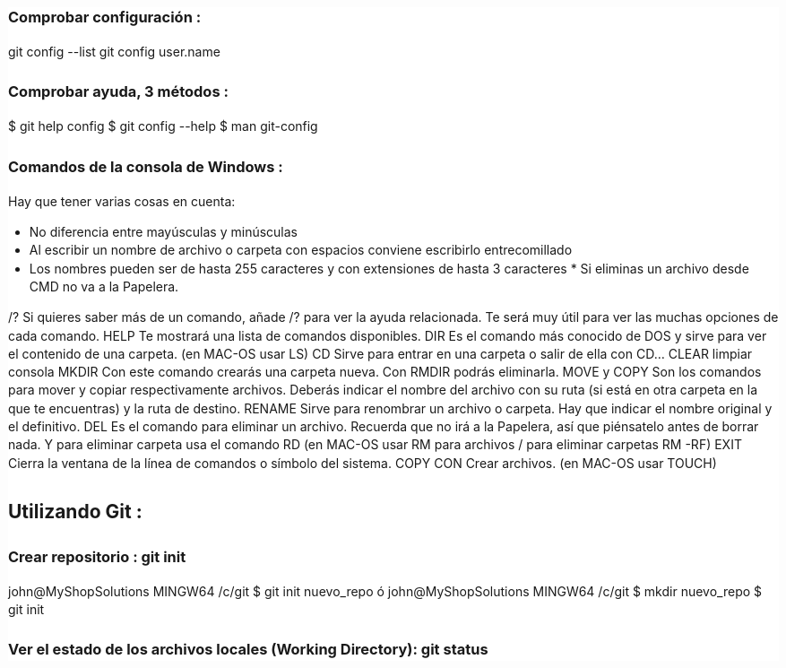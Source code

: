 ### Comprobar configuración : 

git config --list
git config user.name

### Comprobar ayuda, 3 métodos :

$ git help config 
$ git config --help
$ man git-config 

###  Comandos de la consola de Windows : 

Hay que tener varias cosas en cuenta:
- No diferencia entre mayúsculas y minúsculas
- Al escribir un nombre de archivo o carpeta con espacios conviene escribirlo entrecomillado
- Los nombres pueden ser de hasta 255 caracteres y con extensiones de hasta 3 caracteres * Si eliminas un archivo desde CMD no va a la Papelera.

/? Si quieres saber más de un comando, añade /? para ver la ayuda relacionada. Te será muy útil para ver las muchas opciones de cada comando.
HELP Te mostrará una lista de comandos disponibles.
DIR Es el comando más conocido de DOS y sirve para ver el contenido de una carpeta.
(en MAC-OS usar LS)
CD Sirve para entrar en una carpeta o salir de ella con CD…
CLEAR limpiar consola
MKDIR Con este comando crearás una carpeta nueva. Con RMDIR podrás eliminarla.
MOVE y COPY Son los comandos para mover y copiar respectivamente archivos. Deberás indicar el nombre del archivo con su ruta (si está en otra carpeta en la que te encuentras) y la ruta de destino.
RENAME Sirve para renombrar un archivo o carpeta. Hay que indicar el nombre original y el definitivo.
DEL Es el comando para eliminar un archivo. Recuerda que no irá a la Papelera, así que piénsatelo antes de borrar nada. Y para eliminar carpeta usa el comando RD (en MAC-OS usar RM para archivos / para eliminar carpetas RM -RF)
EXIT Cierra la ventana de la línea de comandos o símbolo del sistema.
COPY CON Crear archivos. (en MAC-OS usar TOUCH)

## Utilizando Git : 

### Crear repositorio : git init

john@MyShopSolutions MINGW64 /c/git
$ git init nuevo_repo
ó
john@MyShopSolutions MINGW64 /c/git
$ mkdir nuevo_repo
$ git init

### Ver el estado de los archivos locales (Working Directory): git status
